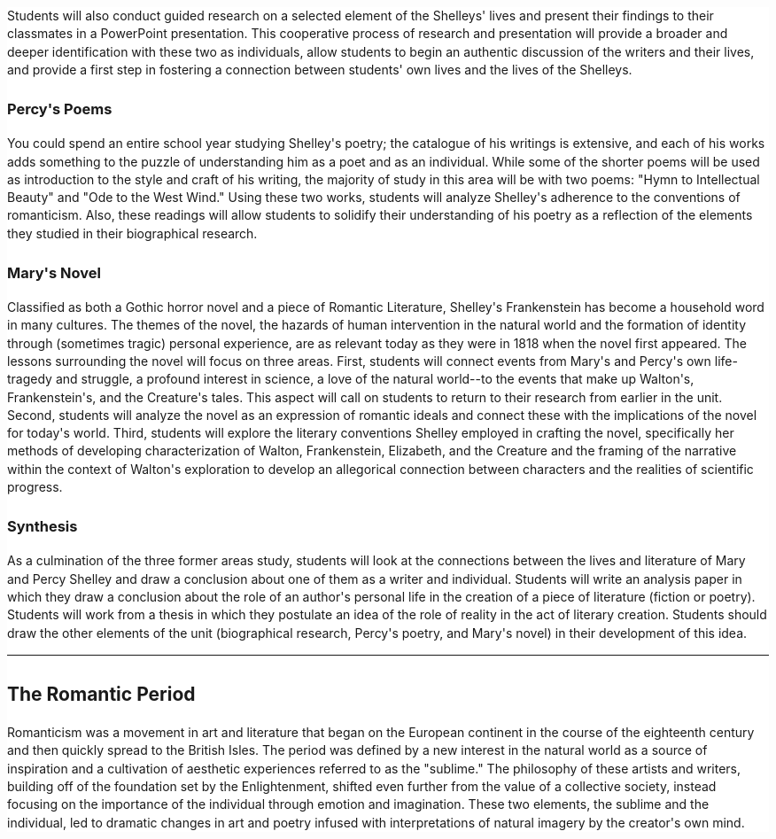 Students will also conduct guided research on a selected element of the Shelleys' lives and present their findings to their classmates in a PowerPoint presentation. This cooperative process of research and presentation will provide a broader and deeper identification with these two as individuals, allow students to begin an authentic discussion of the writers and their lives, and provide a first step in fostering a connection between students' own lives and the lives of the Shelleys.
</p>
<h3>
Percy's Poems
</h3>
<p>
You could spend an entire school year studying Shelley's poetry; the catalogue of his writings is extensive, and each of his works adds something to the puzzle of understanding him as a poet and as an individual. While some of the shorter poems will be used as introduction to the style and craft of his writing, the majority of study in this area will be with two poems: "Hymn to Intellectual Beauty" and "Ode to the West Wind." Using these two works, students will analyze Shelley's adherence to the conventions of romanticism. Also, these readings will allow students to solidify their understanding of his poetry as a reflection of the elements they studied in their biographical research.
</p>
<h3>
Mary's Novel
</h3>
<p>
Classified as both a Gothic horror novel and a piece of Romantic Literature, Shelley's Frankenstein has become a household word in many cultures. The themes of the novel, the hazards of human intervention in the natural world and the formation of identity through (sometimes tragic) personal experience, are as relevant today as they were in 1818 when the novel first appeared. The lessons surrounding the novel will focus on three areas. First, students will connect events from Mary's and Percy's own life-tragedy and struggle, a profound interest in science, a love of the natural world--to the events that make up Walton's, Frankenstein's, and the Creature's tales. This aspect will call on students to return to their research from earlier in the unit. Second, students will analyze the novel as an expression of romantic ideals and connect these with the implications of the novel for today's world. Third, students will explore the literary conventions Shelley employed in crafting the novel, specifically her methods of developing characterization of Walton, Frankenstein, Elizabeth, and the Creature and the framing of the narrative within the context of Walton's exploration to develop an allegorical connection between characters and the realities of scientific progress.
</p>
<h3>
Synthesis
</h3>
<p>
As a culmination of the three former areas study, students will look at the connections between the lives and literature of Mary and Percy Shelley and draw a conclusion about one of them as a writer and individual. Students will write an analysis paper in which they draw a conclusion about the role of an author's personal life in the creation of a piece of literature (fiction or poetry). Students will work from a thesis in which they postulate an idea of the role of reality in the act of literary creation. Students should draw the other elements of the unit (biographical research, Percy's poetry, and Mary's novel) in their development of this idea.
</p>
<hr/>
<h2>
The Romantic Period
</h2>
<p>
Romanticism was a movement in art and literature that began on the European continent in the course of the eighteenth century and then quickly spread to the British Isles. The period was defined by a new interest in the natural world as a source of inspiration and a cultivation of aesthetic experiences referred to as the "sublime." The philosophy of these artists and writers, building off of the foundation set by the Enlightenment, shifted even further from the value of a collective society, instead focusing on the importance of the individual through emotion and imagination. These two elements, the sublime and the individual, led to dramatic changes in art and poetry infused with interpretations of natural imagery by the creator's own mind.
</p>
<p>